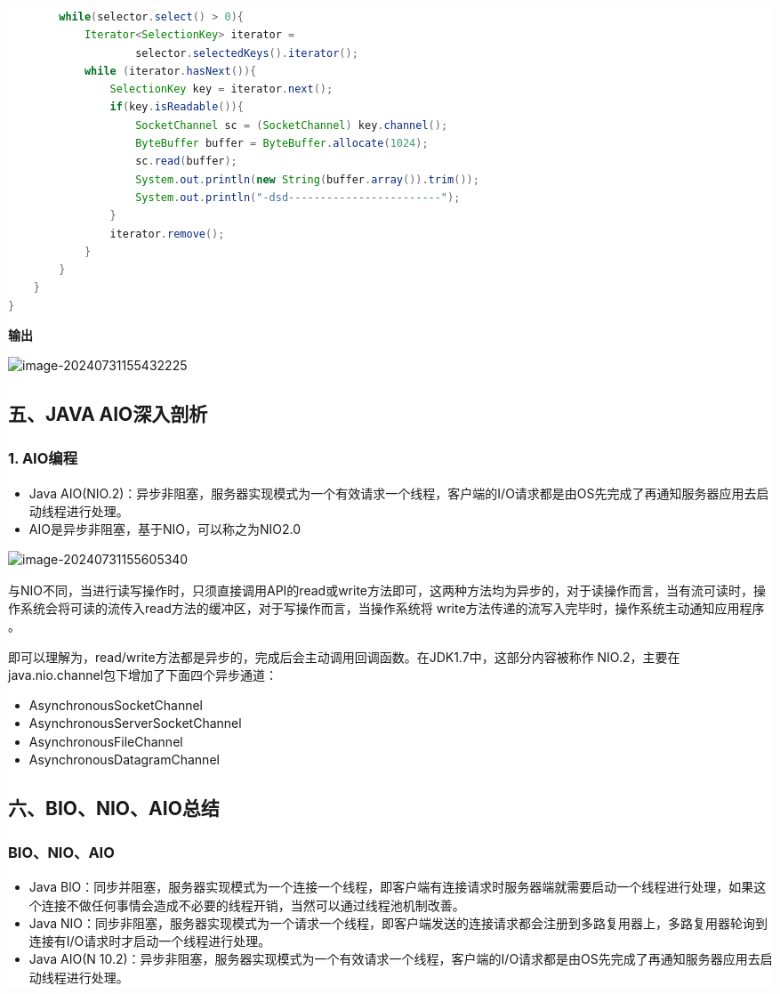 ```java
        while(selector.select() > 0){
            Iterator<SelectionKey> iterator =
                    selector.selectedKeys().iterator();
            while (iterator.hasNext()){
                SelectionKey key = iterator.next();
                if(key.isReadable()){
                    SocketChannel sc = (SocketChannel) key.channel();
                    ByteBuffer buffer = ByteBuffer.allocate(1024);
                    sc.read(buffer);
                    System.out.println(new String(buffer.array()).trim());
                    System.out.println("-dsd------------------------");
                }
                iterator.remove();
            }
        }
    }
}
```

**输出**

![image-20240731155432225](https://bucket-linxc.oss-cn-guangzhou.aliyuncs.com/images/image-20240731155432225.png)

## 五、JAVA AIO深入剖析

### 1. AIO编程

- Java AIO(NIO.2)：异步非阻塞，服务器实现模式为一个有效请求一个线程，客户端的I/O请求都是由OS先完成了再通知服务器应用去启动线程进行处理。
- AIO是异步非阻塞，基于NIO，可以称之为NIO2.0

![image-20240731155605340](https://bucket-linxc.oss-cn-guangzhou.aliyuncs.com/images/image-20240731155605340.png)

与NIO不同，当进行读写操作时，只须直接调用API的read或write方法即可，这两种方法均为异步的，对于读操作而言，当有流可读时，操作系统会将可读的流传入read方法的缓冲区，对于写操作而言，当操作系统将 write方法传递的流写入完毕时，操作系统主动通知应用程序 。

即可以理解为，read/write方法都是异步的，完成后会主动调用回调函数。在JDK1.7中，这部分内容被称作 NIO.2，主要在java.nio.channel包下增加了下面四个异步通道：

- AsynchronousSocketChannel
- AsynchronousServerSocketChannel
- AsynchronousFileChannel
- AsynchronousDatagramChannel

## 六、BIO、NIO、AIO总结

### BIO、NIO、AIO

- Java BlO：同步并阻塞，服务器实现模式为一个连接一个线程，即客户端有连接请求时服务器端就需要启动一个线程进行处理，如果这个连接不做任何事情会造成不必要的线程开销，当然可以通过线程池机制改善。
- Java NIO：同步非阻塞，服务器实现模式为一个请求一个线程，即客户端发送的连接请求都会注册到多路复用器上，多路复用器轮询到连接有I/O请求时才启动一个线程进行处理。
- Java AIO(N 10.2)：异步非阻塞，服务器实现模式为一个有效请求一个线程，客户端的I/O请求都是由OS先完成了再通知服务器应用去启动线程进行处理。
